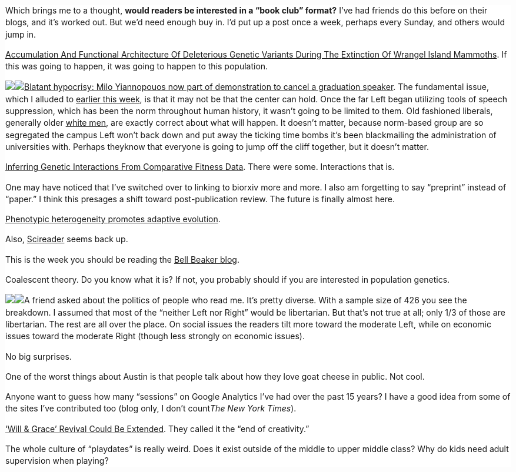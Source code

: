 Which brings me to a thought, **would readers be interested in a “book club” format?** I’ve had friends do this before on their blogs, and it’s worked out. But we’d need enough buy in. I’d put up a post once a week, perhaps every Sunday, and others would jump in.

[Accumulation And Functional Architecture Of Deleterious Genetic Variants During The Extinction Of Wrangel Island Mammoths](http://biorxiv.org/content/early/2017/05/14/137455). If this was going to happen, it was going to happen to this population.

[![](https://i0.wp.com/www.gnxp.com/WordPress/wp-content/uploads/2017/05/41Y1PqrWh5L._SX392_BO1204203200_.jpg?resize=300%2C380)![](https://i0.wp.com/www.gnxp.com/WordPress/wp-content/uploads/2017/05/41Y1PqrWh5L._SX392_BO1204203200_.jpg?resize=300%2C380)](https://www.amazon.com/exec/obidos/ASIN/0974707759/geneexpressio-20)[Blatant hypocrisy: Milo Yiannopouos now part of demonstration to cancel a graduation speaker](https://whyevolutionistrue.wordpress.com/2017/05/14/blatant-hypocrisy-milo-yiannopouos-now-part-of-demonstration-to-cancel-a-graduation-speaker/). The fundamental issue, which I alluded to [earlier this week](https://www.gnxp.com/WordPress/2017/05/08/the-lesson-of-the-erasmus-the-center-that-could-not-hold/), is that it may not be that the center can hold. Once the far Left began utilizing tools of speech suppression, which has been the norm throughout human history, it wasn’t going to be limited to them. Old fashioned liberals, generally older [white men](http://www.motherjones.com/kevin-drum/2017/04/most-important-free-speech-question-who-decides), are exactly correct about what will happen. It doesn’t matter, because norm-based group are so segregated the campus Left won’t back down and put away the ticking time bombs it’s been blackmailing the administration of universities with. Perhaps theyknow that everyone is going to jump off the cliff together, but it doesn’t matter.

[Inferring Genetic Interactions From Comparative Fitness Data](http://biorxiv.org/content/early/2017/05/12/137372?rss=1). There were some. Interactions that is.

One may have noticed that I’ve switched over to linking to biorxiv more and more. I also am forgetting to say “preprint” instead of “paper.” I think this presages a shift toward post-publication review. The future is finally almost here.

[Phenotypic heterogeneity promotes adaptive evolution](https://www.ncbi.nlm.nih.gov/pubmed/28486496/).

Also, [Scireader](http://www.scireader.org/home/) seems back up.

This is the week you should be reading the [Bell Beaker blog](https://bellbeakerblogger.blogspot.com/).

Coalescent theory. Do you know what it is? If not, you probably should if you are interested in population genetics.

![](https://i0.wp.com/www.gnxp.com/WordPress/wp-content/uploads/2017/05/Screenshot-2017-05-14-18.19.25.jpg?resize=300%2C236)![](https://i0.wp.com/www.gnxp.com/WordPress/wp-content/uploads/2017/05/Screenshot-2017-05-14-18.19.25.jpg?resize=300%2C236)A friend asked about the politics of people who read me. It’s pretty diverse. With a sample size of 426 you see the breakdown. I assumed that most of the “neither Left nor Right” would be libertarian. But that’s not true at all; only 1/3 of those are libertarian. The rest are all over the place. On social issues the readers tilt more toward the moderate Left, while on economic issues toward the moderate Right (though less strongly on economic issues).

No big surprises.

One of the worst things about Austin is that people talk about how they love goat cheese in public. Not cool.

Anyone want to guess how many “sessions” on Google Analytics I’ve had over the past 15 years? I have a good idea from some of the sites I’ve contributed too (blog only, I don’t count*The New York Times*).

[‘Will & Grace’ Revival Could Be Extended](http://deadline.com/2017/05/will-grace-revival-series-extended-nbc-1202093291/). They called it the “end of creativity.”

The whole culture of “playdates” is really weird. Does it exist outside of the middle to upper middle class? Why do kids need adult supervision when playing?
